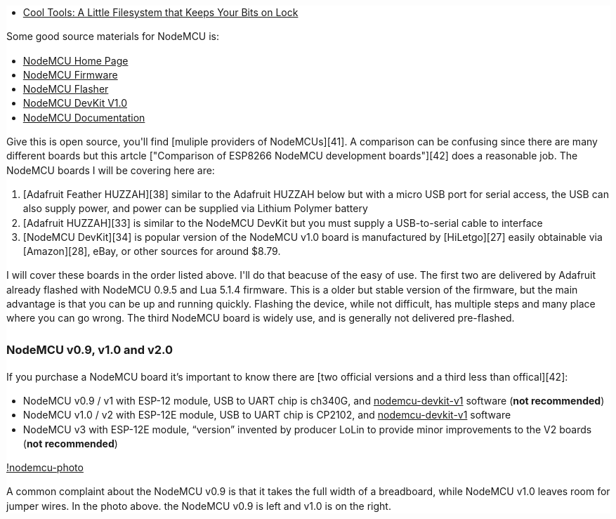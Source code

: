 * [Cool Tools: A Little Filesystem that Keeps Your Bits on Lock](https://hackaday.com/2019/01/24/cool-tools-a-little-filesystem-that-keeps-your-bits-on-lock/)

Some good source materials for NodeMCU is:
* [NodeMCU Home Page](http://www.nodemcu.com/index_en.html)
* [NodeMCU Firmware](https://github.com/nodemcu/nodemcu-firmware)
* [NodeMCU Flasher](https://github.com/nodemcu/nodemcu-flasher)
* [NodeMCU DevKit V1.0](https://github.com/nodemcu/nodemcu-devkit-v1.0)
* [NodeMCU Documentation](https://nodemcu.readthedocs.io/en/master/)

Give this is open source,
you'll find [muliple providers of NodeMCUs][41].
A comparison can be confusing since there are many different boards
but this artcle ["Comparison of ESP8266 NodeMCU development boards"][42]
does a reasonable job.
The NodeMCU boards I will be covering here are:

1. [Adafruit Feather HUZZAH][38] similar to the Adafruit HUZZAH below but with
a micro USB port for serial access, the USB can also supply power,
and power can be supplied via Lithium Polymer battery
1. [Adafruit HUZZAH][33] is similar to the NodeMCU DevKit but
you must supply a USB-to-serial cable to interface
1. [NodeMCU DevKit][34] is popular version of the NodeMCU v1.0 board
is manufactured by [HiLetgo][27] easily obtainable via [Amazon][28],
eBay, or other sources for around $8.79.

I will cover these boards in the order listed above.
I'll do that beacuse of the easy of use.
The first two are delivered by Adafruit already flashed with
NodeMCU 0.9.5 and Lua 5.1.4 firmware.
This is a older but stable version of the firmware,
but the main advantage is that you can be up and running quickly.
Flashing the device, while not difficult,
has multiple steps and many place where you can go wrong.
The third NodeMCU board is widely use,
and is generally not delivered pre-flashed.

### NodeMCU v0.9, v1.0 and v2.0
If you purchase a NodeMCU board it’s important to know there
are [two official versions and a third less than offical][42]:

* NodeMCU v0.9 / v1 with ESP-12 module, USB to UART chip is ch340G,
and [nodemcu-devkit-v1](https://github.com/nodemcu/nodemcu-devkit) software
(**not recommended**)
* NodeMCU v1.0 / v2 with ESP-12E module, USB to UART chip is CP2102,
and [nodemcu-devkit-v1](https://github.com/nodemcu/nodemcu-devkit-v1.0) software
* NodeMCU v3 with ESP-12E module, “version” invented by producer LoLin to provide
minor improvements to the V2 boards (**not recommended**)

[!nodemcu-photo](http://www.cnx-software.com/wp-content/uploads/2015/10/NodeMCU_0.9_vs_NodeMCU_1.0_Large.jpg)

A common complaint about the NodeMCU v0.9 is that it takes the full width of a breadboard,
while NodeMCU v1.0 leaves room for jumper wires.
In the photo above. the NodeMCU v0.9 is left and v1.0 is on the right.
